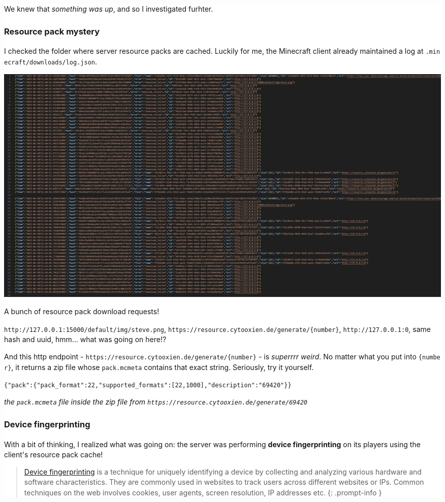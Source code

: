 We knew that *something was up*, and so I investigated furhter.

### Resource pack mystery

I checked the folder where server resource packs are cached. Luckily for me, the Minecraft client already maintained a log at `.minecraft/downloads/log.json`.

![Raw log](/assets/img/cytooxien/raw_log.png)

A bunch of resource pack download requests!

`http://127.0.0.1:15000/default/img/steve.png`, `https://resource.cytooxien.de/generate/{number}`, `http://127.0.0.1:0`, same hash and uuid, hmm... what was going on here!?

And this http endpoint - `https://resource.cytooxien.de/generate/{number}` - is *superrrr weird*. No matter what you put into `{number}`, it returns a zip file whose `pack.mcmeta` contains that exact string. Seriously, try it yourself.

```
{"pack":{"pack_format":22,"supported_formats":[22,1000],"description":"69420"}}
```
_the `pack.mcmeta` file inside the zip file from `https://resource.cytooxien.de/generate/69420`_

### Device fingerprinting

With a bit of thinking, I realized what was going on: the server was performing **device fingerprinting** on its players using the client's resource pack cache!

> [Device fingerprinting](https://en.wikipedia.org/wiki/Device_fingerprint) is a technique for uniquely identifying a device by collecting and analyzing various hardware and software characteristics. They are commonly used in websites to track users across different websites or IPs. Common techniques on the web involves cookies, user agents, screen resolution, IP addresses etc.
{: .prompt-info }
